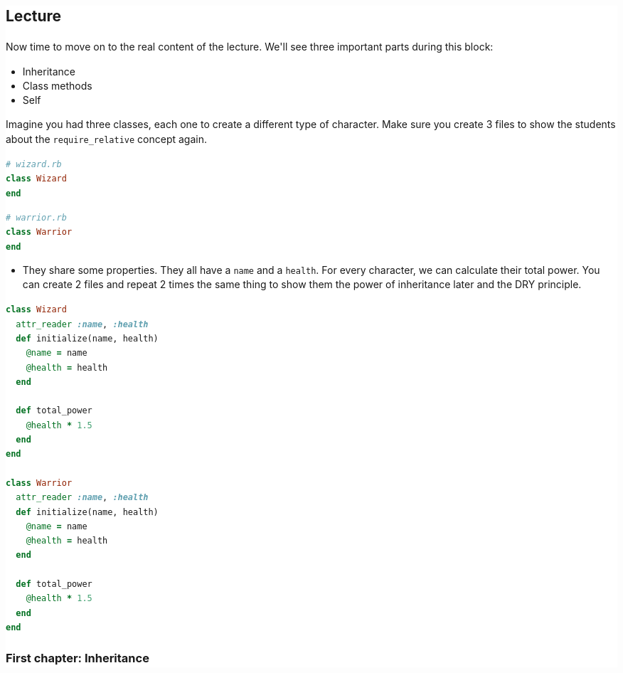 ## Lecture

Now time to move on to the real content of the lecture. We'll see three important parts during this block:

- Inheritance
- Class methods
- Self

Imagine you had three classes, each one to create a different type of character. Make sure you create 3 files to show the students about the `require_relative` concept again.

```ruby
# wizard.rb  
class Wizard
end
```

```ruby
# warrior.rb
class Warrior
end
```

- They share some properties. They all have a `name`  and a `health`. For every character, we can calculate their total power. You can create 2 files and repeat 2 times the same thing to show them the power of inheritance later and the DRY principle.

```ruby
class Wizard
  attr_reader :name, :health
  def initialize(name, health)
    @name = name
    @health = health
  end

  def total_power
    @health * 1.5
  end
end

class Warrior
  attr_reader :name, :health
  def initialize(name, health)
    @name = name
    @health = health
  end

  def total_power
    @health * 1.5
  end
end
```

### First chapter: Inheritance
